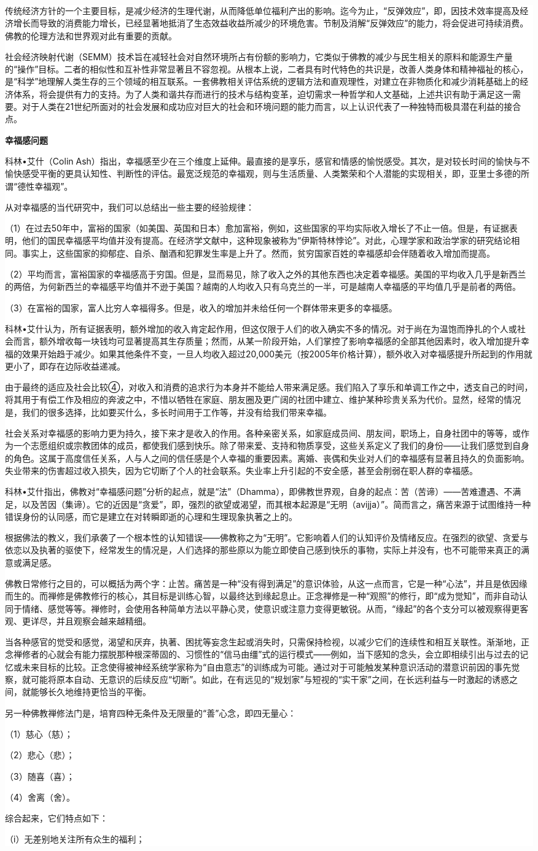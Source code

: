 传统经济方针的一个主要目标，是减少经济的生理代谢，从而降低单位福利产出的影响。迄今为止，“反弹效应”，即，因技术效率提高及经济增长而导致的消费能力增长，已经显著地抵消了生态效益收益所减少的环境危害。节制及消解“反弹效应”的能力，将会促进可持续消费。佛教的伦理方法和世界观对此有重要的贡献。

社会经济映射代谢（SEMM）技术旨在减轻社会对自然环境所占有份额的影响力，它类似于佛教的减少与民生相关的原料和能源生产量的“操作”目标。二者的相似性和互补性非常显著且不容忽视。从根本上说，二者具有时代特色的共识是，改善人类身体和精神福祉的核心，是“科学”地理解人类生存的三个领域的相互联系。一套佛教相关评估系统的逻辑方法和直观理性，对建立在非物质化和减少消耗基础上的经济体系，将会提供有力的支持。为了人类和谐共存而进行的技术与结构变革，迫切需求一种哲学和人文基础，上述共识有助于满足这一需要。对于人类在21世纪所面对的社会发展和成功应对巨大的社会和环境问题的能力而言，以上认识代表了一种独特而极具潜在利益的接合点。

**幸福感问题**

科林•艾什（Colin Ash）指出，幸福感至少在三个维度上延伸。最直接的是享乐，感官和情感的愉悦感受。其次，是对较长时间的愉快与不愉快感受平衡的更具认知性、判断性的评估。最宽泛规范的幸福观，则与生活质量、人类繁荣和个人潜能的实现相关，即，亚里士多德的所谓“德性幸福观”。

从对幸福感的当代研究中，我们可以总结出一些主要的经验规律：

（1）在过去50年中，富裕的国家（如美国、英国和日本）愈加富裕，例如，这些国家的平均实际收入增长了不止一倍。但是，有证据表明，他们的国民幸福感平均值并没有提高。在经济学文献中，这种现象被称为“伊斯特林悖论”。对此，心理学家和政治学家的研究结论相同。事实上，这些国家的抑郁症、自杀、酗酒和犯罪发生率是上升了。然而，贫穷国家百姓的幸福感却会伴随着收入增加而提高。

（2）平均而言，富裕国家的幸福感高于穷国。但是，显而易见，除了收入之外的其他东西也决定着幸福感。美国的平均收入几乎是新西兰的两倍，为何新西兰的幸福感平均值并不逊于美国？越南的人均收入只有乌克兰的一半，可是越南人幸福感的平均值几乎是前者的两倍。

（3）在富裕的国家，富人比穷人幸福得多。但是，收入的增加并未给任何一个群体带来更多的幸福感。

科林•艾什认为，所有证据表明，额外增加的收入肯定起作用，但这仅限于人们的收入确实不多的情况。对于尚在为温饱而挣扎的个人或社会而言，额外增收每一块钱均可显著提高其生存质量；然而，从某一阶段开始，人们掌控了影响幸福感的全部其他因素时，收入增加提升幸福的效果开始趋于减少。如果其他条件不变，一旦人均收入超过20,000美元（按2005年价格计算），额外收入对幸福感提升所起到的作用就更小了，即存在边际收益递减。

由于最终的适应及社会比较④，对收入和消费的追求行为本身并不能给人带来满足感。我们陷入了享乐和单调工作之中，透支自己的时间，将其用于有偿工作及相应的奔波之中，不惜以牺牲在家庭、朋友圈及更广阔的社团中建立、维护某种珍贵关系为代价。显然，经常的情况是，我们的很多选择，比如要买什么，多长时间用于工作等，并没有给我们带来幸福。

社会关系对幸福感的影响力更为持久，接下来才是收入的作用。各种亲密关系，如家庭成员间、朋友间，职场上，自身社团中的等等，或作为一个志愿组织或宗教团体的成员，都使我们感到快乐。除了带来爱、支持和物质享受，这些关系定义了我们的身份——让我们感觉到自身的角色。这属于高度信任关系，人与人之间的信任感是个人幸福的重要因素。离婚、丧偶和失业对人们的幸福感有显著且持久的负面影响。失业带来的伤害超过收入损失，因为它切断了个人的社会联系。失业率上升引起的不安全感，甚至会削弱在职人群的幸福感。

科林•艾什指出，佛教对“幸福感问题”分析的起点，就是“法”（Dhamma），即佛教世界观，自身的起点：苦（苦谛）——苦难遭遇、不满足，以及苦因（集谛）。它的近因是“贪爱”，即，强烈的欲望或渴望，而其根本起源是“无明（avijja）”。简而言之，痛苦来源于试图维持一种错误身份的认同感，而它是建立在对转瞬即逝的心理和生理现象执著之上的。

根据佛法的教义，我们承袭了一个根本性的认知错误——佛教称之为“无明”。它影响着人们的认知评价及情绪反应。在强烈的欲望、贪爱与依恋以及执著的驱使下，经常发生的情况是，人们选择的那些原以为能立即使自己感到快乐的事物，实际上并没有，也不可能带来真正的满意或满足感。

佛教日常修行之目的，可以概括为两个字：止苦。痛苦是一种“没有得到满足”的意识体验，从这一点而言，它是一种“心法”，并且是依因缘而生的。而禅修是佛教修行的核心，其目标是训练心智，以最终达到缘起息止。正念禅修是一种“观照”的修行，即“成为觉知”，而非自动认同于情绪、感觉等等。禅修时，会使用各种简单方法以平静心灵，使意识或注意力变得更敏锐。从而，“缘起”的各个支分可以被观察得更客观、更详尽，并且观察会越来越精细。

当各种感官的觉受和感觉，渴望和厌弃，执著、困扰等妄念生起或消失时，只需保持检视，以减少它们的连续性和相互关联性。渐渐地，正念禅修者的心就会有能力摆脱那种根深蒂固的、习惯性的“信马由缰”式的运行模式——例如，当下感知的念头，会立即相续引出与过去的记忆或未来目标的比较。正念使得被神经系统学家称为“自由意志”的训练成为可能。通过对于可能触发某种意识活动的潜意识前因的事先觉察，就可能将原本自动、无意识的后续反应“切断”。如此，在有远见的“规划家”与短视的“实干家”之间，在长远利益与一时激起的诱惑之间，就能够长久地维持更恰当的平衡。

另一种佛教禅修法门是，培育四种无条件及无限量的“善”心念，即四无量心：

（1）慈心（慈）；

（2）悲心（悲）；

（3）随喜（喜）；

（4）舍离（舍）。

综合起来，它们特点如下：

（i）无差别地关注所有众生的福利；
